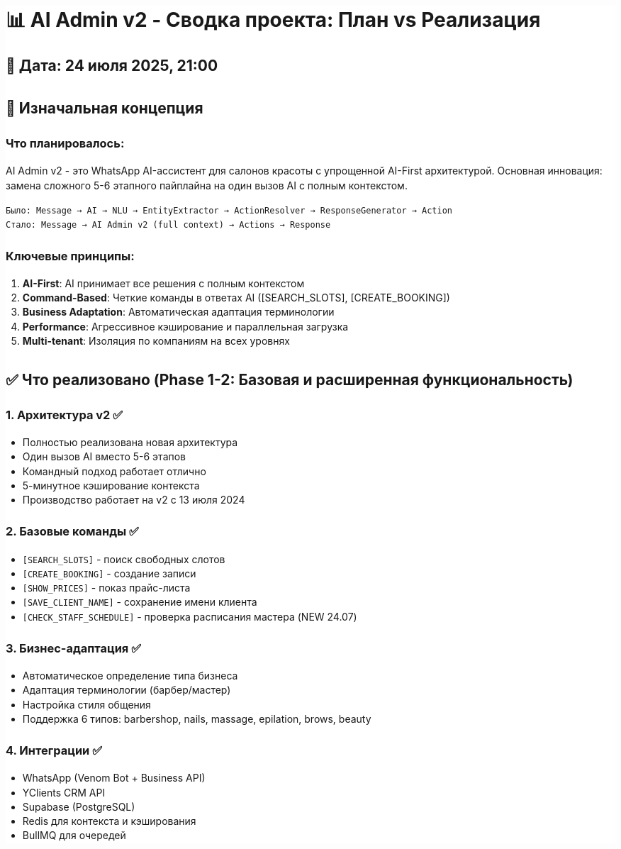 # 📊 AI Admin v2 - Сводка проекта: План vs Реализация

## 📅 Дата: 24 июля 2025, 21:00

## 🎯 Изначальная концепция

### Что планировалось:
AI Admin v2 - это WhatsApp AI-ассистент для салонов красоты с упрощенной AI-First архитектурой. Основная инновация: замена сложного 5-6 этапного пайплайна на один вызов AI с полным контекстом.

```
Было: Message → AI → NLU → EntityExtractor → ActionResolver → ResponseGenerator → Action
Стало: Message → AI Admin v2 (full context) → Actions → Response
```

### Ключевые принципы:
1. **AI-First**: AI принимает все решения с полным контекстом
2. **Command-Based**: Четкие команды в ответах AI ([SEARCH_SLOTS], [CREATE_BOOKING])
3. **Business Adaptation**: Автоматическая адаптация терминологии
4. **Performance**: Агрессивное кэширование и параллельная загрузка
5. **Multi-tenant**: Изоляция по компаниям на всех уровнях

## ✅ Что реализовано (Phase 1-2: Базовая и расширенная функциональность)

### 1. Архитектура v2 ✅
- Полностью реализована новая архитектура
- Один вызов AI вместо 5-6 этапов
- Командный подход работает отлично
- 5-минутное кэширование контекста
- Производство работает на v2 с 13 июля 2024

### 2. Базовые команды ✅
- `[SEARCH_SLOTS]` - поиск свободных слотов
- `[CREATE_BOOKING]` - создание записи
- `[SHOW_PRICES]` - показ прайс-листа
- `[SAVE_CLIENT_NAME]` - сохранение имени клиента
- `[CHECK_STAFF_SCHEDULE]` - проверка расписания мастера (NEW 24.07)

### 3. Бизнес-адаптация ✅
- Автоматическое определение типа бизнеса
- Адаптация терминологии (барбер/мастер)
- Настройка стиля общения
- Поддержка 6 типов: barbershop, nails, massage, epilation, brows, beauty

### 4. Интеграции ✅
- WhatsApp (Venom Bot + Business API)
- YClients CRM API
- Supabase (PostgreSQL)
- Redis для контекста и кэширования
- BullMQ для очередей
